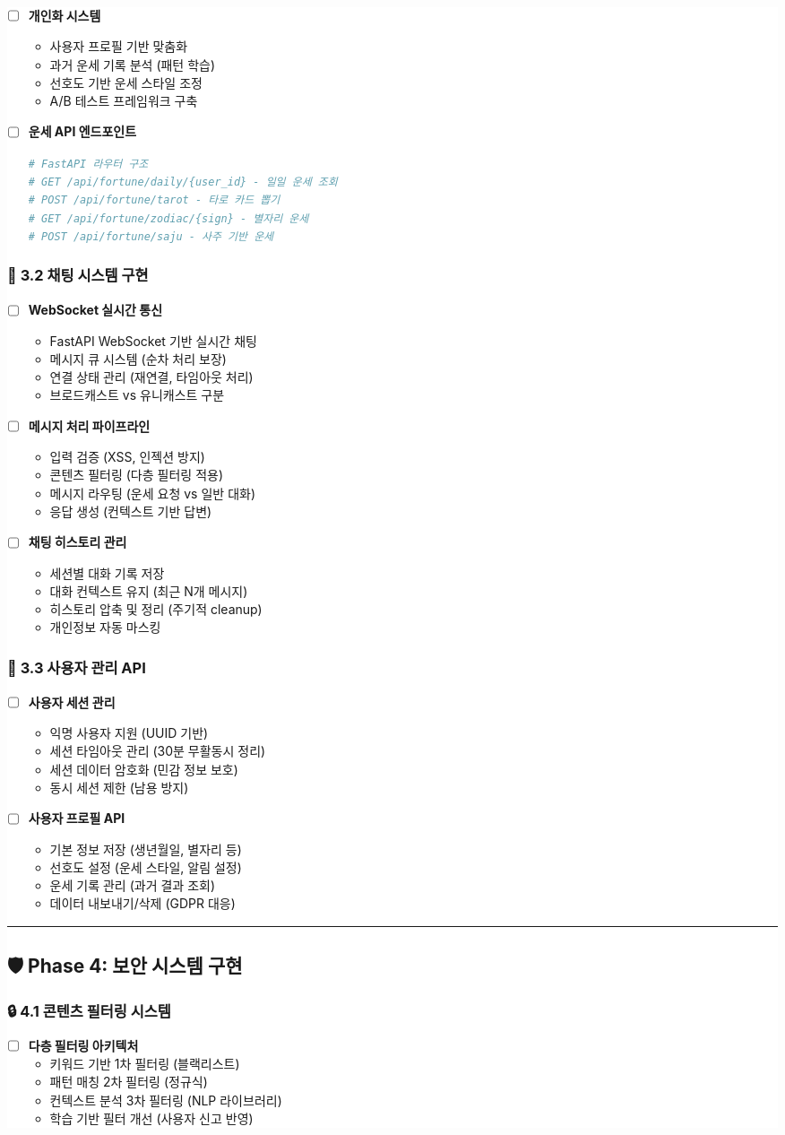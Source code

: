 - [ ] **개인화 시스템**
  - 사용자 프로필 기반 맞춤화
  - 과거 운세 기록 분석 (패턴 학습)
  - 선호도 기반 운세 스타일 조정
  - A/B 테스트 프레임워크 구축

- [ ] **운세 API 엔드포인트**
  ```python
  # FastAPI 라우터 구조
  # GET /api/fortune/daily/{user_id} - 일일 운세 조회
  # POST /api/fortune/tarot - 타로 카드 뽑기
  # GET /api/fortune/zodiac/{sign} - 별자리 운세
  # POST /api/fortune/saju - 사주 기반 운세
  ```

### 💬 **3.2 채팅 시스템 구현**
- [ ] **WebSocket 실시간 통신**
  - FastAPI WebSocket 기반 실시간 채팅
  - 메시지 큐 시스템 (순차 처리 보장)
  - 연결 상태 관리 (재연결, 타임아웃 처리)
  - 브로드캐스트 vs 유니캐스트 구분

- [ ] **메시지 처리 파이프라인**
  - 입력 검증 (XSS, 인젝션 방지)
  - 콘텐츠 필터링 (다층 필터링 적용)
  - 메시지 라우팅 (운세 요청 vs 일반 대화)
  - 응답 생성 (컨텍스트 기반 답변)

- [ ] **채팅 히스토리 관리**
  - 세션별 대화 기록 저장
  - 대화 컨텍스트 유지 (최근 N개 메시지)
  - 히스토리 압축 및 정리 (주기적 cleanup)
  - 개인정보 자동 마스킹

### 👤 **3.3 사용자 관리 API**
- [ ] **사용자 세션 관리**
  - 익명 사용자 지원 (UUID 기반)
  - 세션 타임아웃 관리 (30분 무활동시 정리)
  - 세션 데이터 암호화 (민감 정보 보호)
  - 동시 세션 제한 (남용 방지)

- [ ] **사용자 프로필 API**
  - 기본 정보 저장 (생년월일, 별자리 등)
  - 선호도 설정 (운세 스타일, 알림 설정)
  - 운세 기록 관리 (과거 결과 조회)
  - 데이터 내보내기/삭제 (GDPR 대응)

---

## 🛡️ **Phase 4: 보안 시스템 구현**

### 🔒 **4.1 콘텐츠 필터링 시스템**
- [ ] **다층 필터링 아키텍처**
  - 키워드 기반 1차 필터링 (블랙리스트)
  - 패턴 매칭 2차 필터링 (정규식)
  - 컨텍스트 분석 3차 필터링 (NLP 라이브러리)
  - 학습 기반 필터 개선 (사용자 신고 반영)

